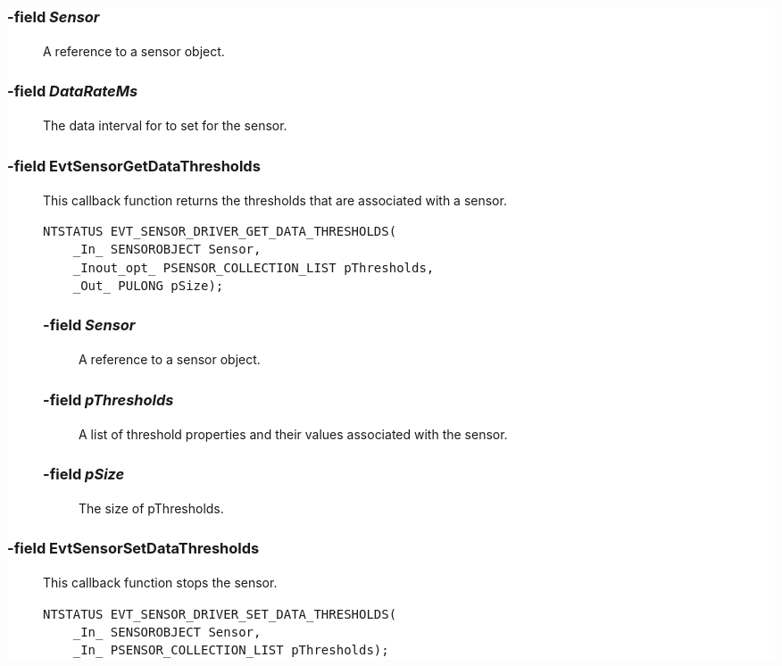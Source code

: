 ### -field <b><i>Sensor</i></b>

<dd>
<p>A reference to a sensor object.

</p>
</dd>

### -field <b><i>DataRateMs</i></b>

<dd>
<p>The data interval for to set for the sensor.</p>
</dd>
</dl>
</dd>

### -field <b>EvtSensorGetDataThresholds</b>

<dd>
<p>This callback function returns the thresholds that are associated with a sensor.</p>
<p>
<pre class="syntax">NTSTATUS EVT_SENSOR_DRIVER_GET_DATA_THRESHOLDS(
    _In_ SENSOROBJECT Sensor,
    _Inout_opt_ PSENSOR_COLLECTION_LIST pThresholds,
    _Out_ PULONG pSize);</pre>
</p>
<dl>

### -field <b><i>Sensor</i></b>

<dd>
<p>A reference to a sensor object.

</p>
</dd>

### -field <b><i>pThresholds</i></b>

<dd>
<p>A list of threshold properties and their values associated with the sensor.</p>
</dd>

### -field <b><i>pSize</i></b>

<dd>
<p>The size of pThresholds.</p>
</dd>
</dl>
</dd>

### -field <b>EvtSensorSetDataThresholds</b>

<dd>
<p>This callback function stops the sensor.</p>
<p>
<pre class="syntax">NTSTATUS EVT_SENSOR_DRIVER_SET_DATA_THRESHOLDS(
    _In_ SENSOROBJECT Sensor,
    _In_ PSENSOR_COLLECTION_LIST pThresholds);</pre>
</p>
<dl>
